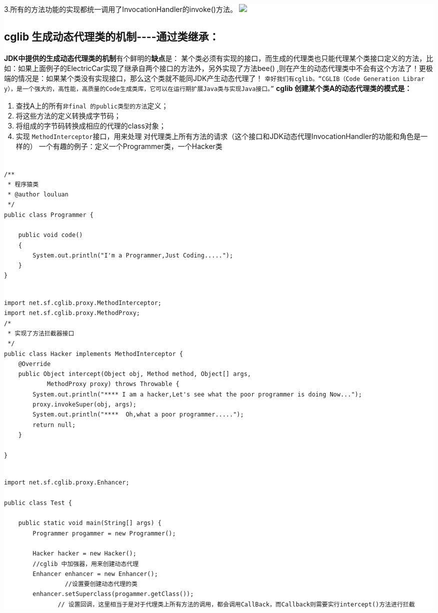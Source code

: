 3.所有的方法功能的实现都统一调用了InvocationHandler的invoke()方法。
![](/data/dokuwiki/java/pasted/20151212-205537.png)
##  cglib 生成动态代理类的机制----通过类继承： 
**JDK中提供的生成动态代理类的机制**有个鲜明的**缺点**是： 某个类必须有实现的接口，而生成的代理类也只能代理某个类接口定义的方法，比如：如果上面例子的ElectricCar实现了继承自两个接口的方法外，另外实现了方法bee() ,则在产生的动态代理类中不会有这个方法了！更极端的情况是：如果某个类没有实现接口，那么这个类就不能同JDK产生动态代理了！
` 幸好我们有cglib。“CGLIB（Code Generation Library），是一个强大的，高性能，高质量的Code生成类库，它可以在运行期扩展Java类与实现Java接口。” `
**cglib 创建某个类A的动态代理类的模式是：**
1.   查找A上的所有` 非final 的public类型的方法 `定义；
2.   将这些方法的定义转换成字节码；
3.   将组成的字节码转换成相应的代理的class对象；
4.   实现 ` MethodInterceptor `接口，用来处理 对代理类上所有方法的请求（这个接口和JDK动态代理InvocationHandler的功能和角色是一样的）
一个有趣的例子：定义一个Programmer类，一个Hacker类
```

/** 
 * 程序猿类 
 * @author louluan 
 */  
public class Programmer {  
  
    public void code()  
    {  
        System.out.println("I'm a Programmer,Just Coding.....");  
    }  
}  

```
```

import net.sf.cglib.proxy.MethodInterceptor;  
import net.sf.cglib.proxy.MethodProxy;  
/* 
 * 实现了方法拦截器接口 
 */  
public class Hacker implements MethodInterceptor {  
    @Override  
    public Object intercept(Object obj, Method method, Object[] args,  
            MethodProxy proxy) throws Throwable {  
        System.out.println("**** I am a hacker,Let's see what the poor programmer is doing Now...");  
        proxy.invokeSuper(obj, args);  
        System.out.println("****  Oh,what a poor programmer.....");  
        return null;  
    }  
  
}  

```
```

import net.sf.cglib.proxy.Enhancer;  
  
public class Test {  
  
    public static void main(String[] args) {  
        Programmer progammer = new Programmer();  
          
        Hacker hacker = new Hacker();  
        //cglib 中加强器，用来创建动态代理  
        Enhancer enhancer = new Enhancer();    
                 //设置要创建动态代理的类  
        enhancer.setSuperclass(progammer.getClass());    
               // 设置回调，这里相当于是对于代理类上所有方法的调用，都会调用CallBack，而Callback则需要实行intercept()方法进行拦截  
```